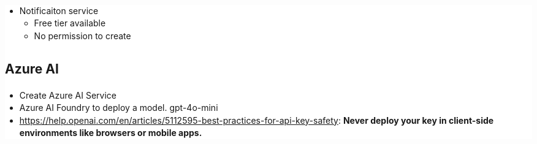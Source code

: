 - Notificaiton service
    - Free tier available
    - No permission to create

## Azure AI

- Create Azure AI Service
- Azure AI Foundry to deploy a model. gpt-4o-mini
- https://help.openai.com/en/articles/5112595-best-practices-for-api-key-safety:
**Never deploy your key in client-side environments like browsers or mobile apps.**
